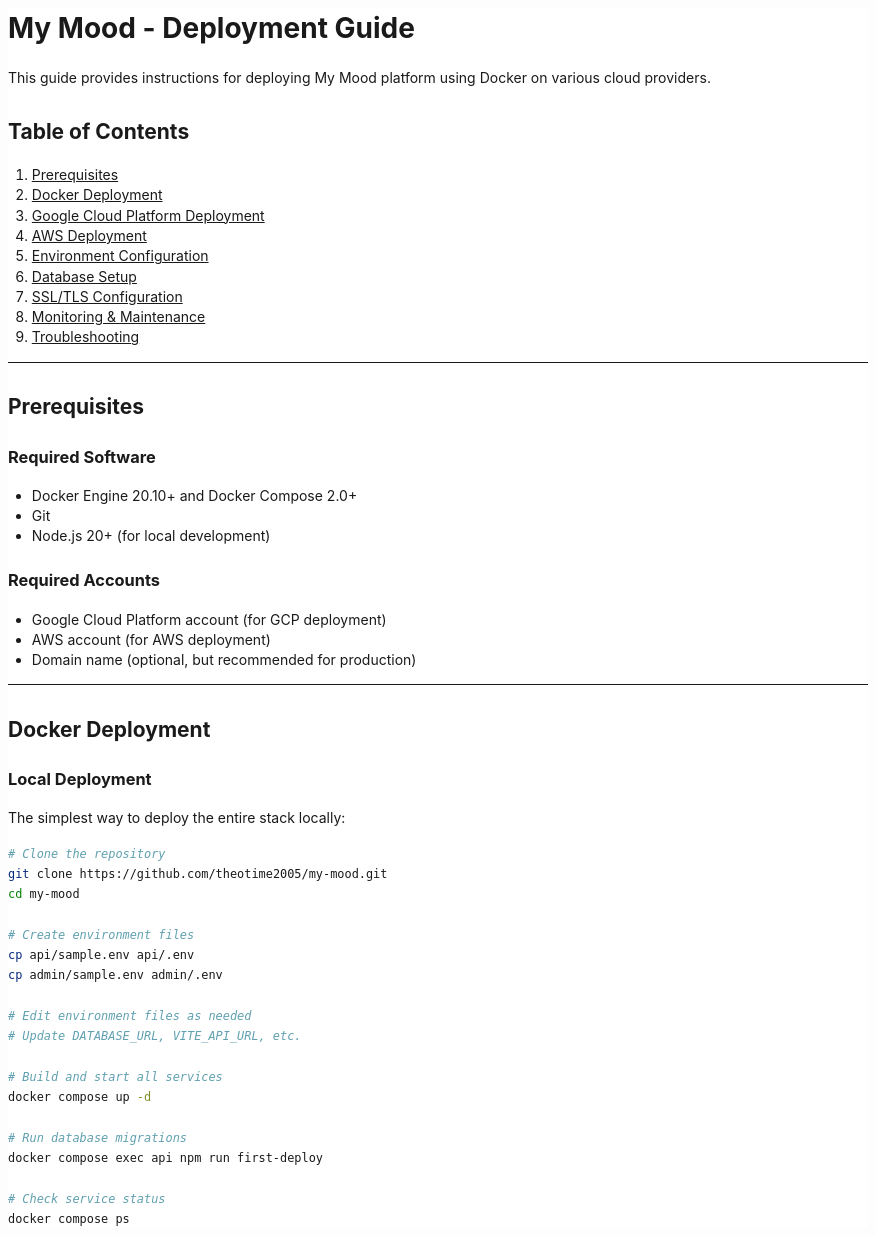 # My Mood - Deployment Guide

This guide provides instructions for deploying My Mood platform using Docker on various cloud providers.

## Table of Contents

1. [Prerequisites](#prerequisites)
2. [Docker Deployment](#docker-deployment)
3. [Google Cloud Platform Deployment](#google-cloud-platform-deployment)
4. [AWS Deployment](#aws-deployment)
5. [Environment Configuration](#environment-configuration)
6. [Database Setup](#database-setup)
7. [SSL/TLS Configuration](#ssltls-configuration)
8. [Monitoring & Maintenance](#monitoring--maintenance)
9. [Troubleshooting](#troubleshooting)

---

## Prerequisites

### Required Software
- Docker Engine 20.10+ and Docker Compose 2.0+
- Git
- Node.js 20+ (for local development)

### Required Accounts
- Google Cloud Platform account (for GCP deployment)
- AWS account (for AWS deployment)
- Domain name (optional, but recommended for production)

---

## Docker Deployment

### Local Deployment

The simplest way to deploy the entire stack locally:

```bash
# Clone the repository
git clone https://github.com/theotime2005/my-mood.git
cd my-mood

# Create environment files
cp api/sample.env api/.env
cp admin/sample.env admin/.env

# Edit environment files as needed
# Update DATABASE_URL, VITE_API_URL, etc.

# Build and start all services
docker compose up -d

# Run database migrations
docker compose exec api npm run first-deploy

# Check service status
docker compose ps
```
